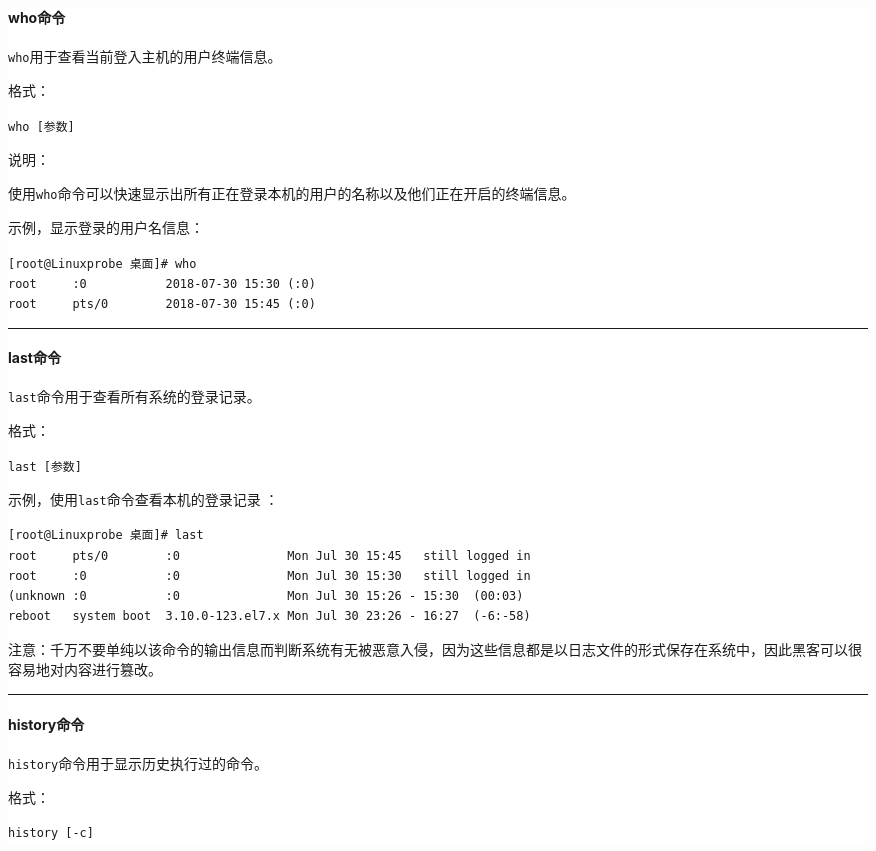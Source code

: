 #### who命令

`who`用于查看当前登入主机的用户终端信息。

格式：

```
who [参数]
```

说明：

使用`who`命令可以快速显示出所有正在登录本机的用户的名称以及他们正在开启的终端信息。

示例，显示登录的用户名信息：

```shell
[root@Linuxprobe 桌面]# who
root     :0           2018-07-30 15:30 (:0)
root     pts/0        2018-07-30 15:45 (:0)
```



------



#### last命令

`last`命令用于查看所有系统的登录记录。

格式：

```
last [参数]
```

示例，使用`last`命令查看本机的登录记录 ：

```shell
[root@Linuxprobe 桌面]# last
root     pts/0        :0               Mon Jul 30 15:45   still logged in   
root     :0           :0               Mon Jul 30 15:30   still logged in   
(unknown :0           :0               Mon Jul 30 15:26 - 15:30  (00:03)    
reboot   system boot  3.10.0-123.el7.x Mon Jul 30 23:26 - 16:27  (-6:-58) 
```

注意：千万不要单纯以该命令的输出信息而判断系统有无被恶意入侵，因为这些信息都是以日志文件的形式保存在系统中，因此黑客可以很容易地对内容进行篡改。



------



#### history命令

`history`命令用于显示历史执行过的命令。

格式：

```
history [-c]
```
